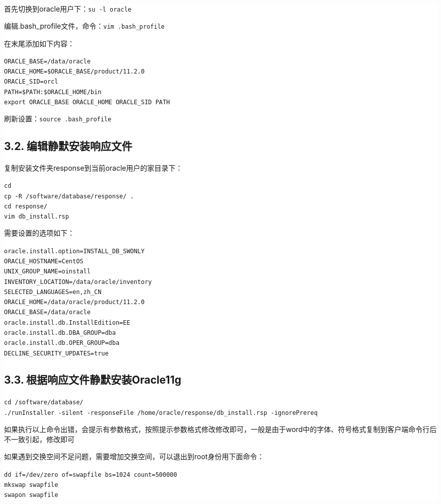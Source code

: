 首先切换到oracle用户下：`su -l oracle`

编辑.bash_profile文件，命令：`vim .bash_profile`

在末尾添加如下内容：

```shell
ORACLE_BASE=/data/oracle
ORACLE_HOME=$ORACLE_BASE/product/11.2.0
ORACLE_SID=orcl
PATH=$PATH:$ORACLE_HOME/bin
export ORACLE_BASE ORACLE_HOME ORACLE_SID PATH
```

刷新设置：`source .bash_profile`

## 3.2. 编辑静默安装响应文件

复制安装文件夹response到当前oracle用户的家目录下：

```shell
cd
cp -R /software/database/response/ .
cd response/
vim db_install.rsp
```

需要设置的选项如下：

```text
oracle.install.option=INSTALL_DB_SWONLY
ORACLE_HOSTNAME=CentOS
UNIX_GROUP_NAME=oinstall
INVENTORY_LOCATION=/data/oracle/inventory
SELECTED_LANGUAGES=en,zh_CN
ORACLE_HOME=/data/oracle/product/11.2.0
ORACLE_BASE=/data/oracle
oracle.install.db.InstallEdition=EE
oracle.install.db.DBA_GROUP=dba
oracle.install.db.OPER_GROUP=dba
DECLINE_SECURITY_UPDATES=true
```

## 3.3. 根据响应文件静默安装Oracle11g

```shell
cd /software/database/
./runInstaller -silent -responseFile /home/oracle/response/db_install.rsp -ignorePrereq
```

如果执行以上命令出错，会提示有参数格式，按照提示参数格式修改修改即可，一般是由于word中的字体、符号格式复制到客户端命令行后不一致引起，修改即可

如果遇到交换空间不足问题，需要增加交换空间，可以退出到root身份用下面命令：

```shell
dd if=/dev/zero of=swapfile bs=1024 count=500000
mkswap swapfile
swapon swapfile
```

